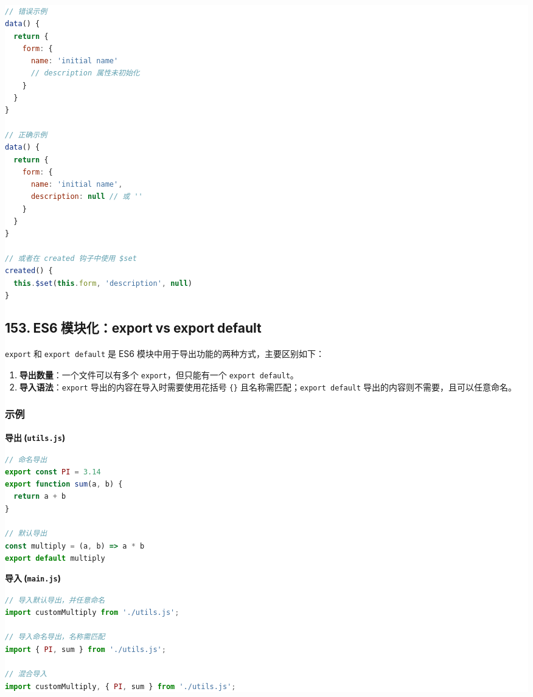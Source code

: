 ```javascript
// 错误示例
data() {
  return {
    form: {
      name: 'initial name'
      // description 属性未初始化
    }
  }
}

// 正确示例
data() {
  return {
    form: {
      name: 'initial name',
      description: null // 或 ''
    }
  }
}

// 或者在 created 钩子中使用 $set
created() {
  this.$set(this.form, 'description', null)
}
```

## 153. ES6 模块化：export vs export default

`export` 和 `export default` 是 ES6 模块中用于导出功能的两种方式，主要区别如下：

1.  **导出数量**：一个文件可以有多个 `export`，但只能有一个 `export default`。
2.  **导入语法**：`export` 导出的内容在导入时需要使用花括号 `{}` 且名称需匹配；`export default` 导出的内容则不需要，且可以任意命名。

### 示例

**导出 (`utils.js`)**

```javascript
// 命名导出
export const PI = 3.14
export function sum(a, b) {
  return a + b
}

// 默认导出
const multiply = (a, b) => a * b
export default multiply
```

**导入 (`main.js`)**

```javascript
// 导入默认导出，并任意命名
import customMultiply from './utils.js';

// 导入命名导出，名称需匹配
import { PI, sum } from './utils.js';

// 混合导入
import customMultiply, { PI, sum } from './utils.js';
```
